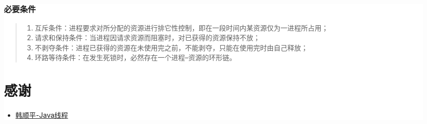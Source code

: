 

### 必要条件

> 1. 互斥条件：进程要求对所分配的资源进行排它性控制，即在一段时间内某资源仅为一进程所占用；
> 2. 请求和保持条件：当进程因请求资源而阻塞时，对已获得的资源保持不放；
> 3. 不剥夺条件：进程已获得的资源在未使用完之前，不能剥夺，只能在使用完时由自己释放；
> 4. 环路等待条件：在发生死锁时，必然存在一个进程–资源的环形链。





# 感谢

- [韩顺平-Java线程](https://www.bilibili.com/video/BV1zB4y1A7rb?p=17)


